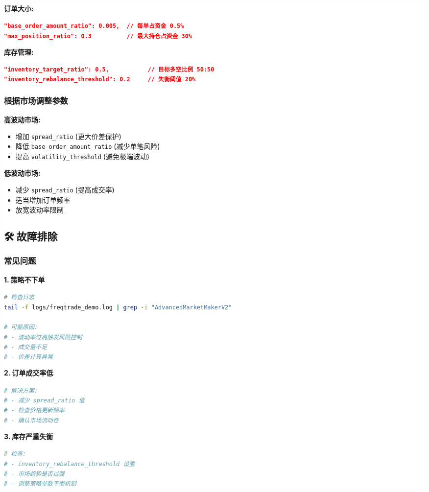 **订单大小:**
```json
"base_order_amount_ratio": 0.005,  // 每单占资金 0.5%
"max_position_ratio": 0.3          // 最大持仓占资金 30%
```

**库存管理:**
```json
"inventory_target_ratio": 0.5,           // 目标多空比例 50:50
"inventory_rebalance_threshold": 0.2     // 失衡阈值 20%
```

### 根据市场调整参数

**高波动市场:**
- 增加 `spread_ratio` (更大价差保护)
- 降低 `base_order_amount_ratio` (减少单笔风险)
- 提高 `volatility_threshold` (避免极端波动)

**低波动市场:**
- 减少 `spread_ratio` (提高成交率)
- 适当增加订单频率
- 放宽波动率限制

## 🛠️ 故障排除

### 常见问题

**1. 策略不下单**
```bash
# 检查日志
tail -f logs/freqtrade_demo.log | grep -i "AdvancedMarketMakerV2"

# 可能原因:
# - 波动率过高触发风险控制
# - 成交量不足
# - 价差计算异常
```

**2. 订单成交率低**
```bash
# 解决方案:
# - 减少 spread_ratio 值
# - 检查价格更新频率
# - 确认市场流动性
```

**3. 库存严重失衡**
```bash
# 检查:
# - inventory_rebalance_threshold 设置
# - 市场趋势是否过强
# - 调整策略参数平衡机制
```
